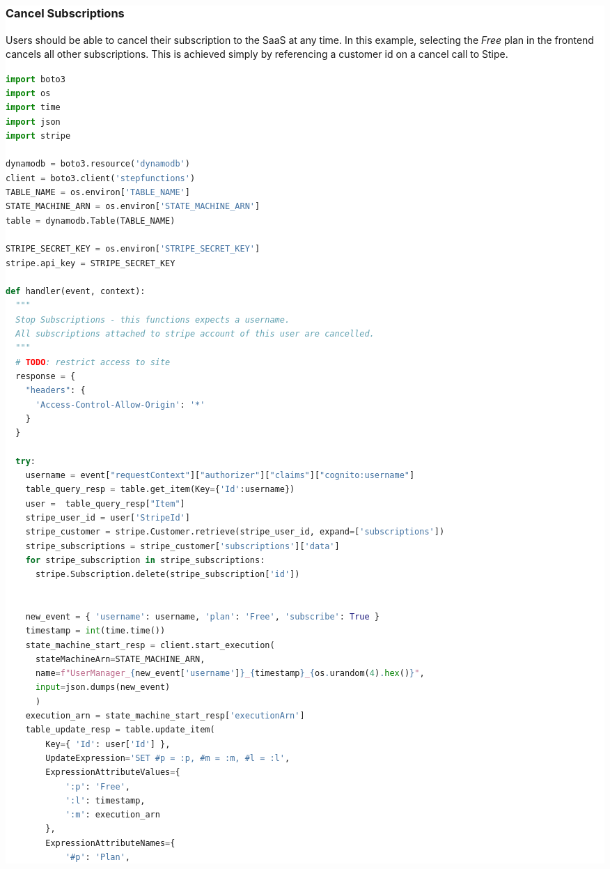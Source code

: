 ### Cancel Subscriptions

Users should be able to cancel their subscription to the SaaS at any time. In this example, selecting the *Free* plan in the frontend cancels all other subscriptions. This is achieved simply by referencing a customer id on a cancel call to Stipe.


```python
import boto3
import os
import time
import json
import stripe
      
dynamodb = boto3.resource('dynamodb')
client = boto3.client('stepfunctions')
TABLE_NAME = os.environ['TABLE_NAME']
STATE_MACHINE_ARN = os.environ['STATE_MACHINE_ARN']
table = dynamodb.Table(TABLE_NAME)

STRIPE_SECRET_KEY = os.environ['STRIPE_SECRET_KEY']
stripe.api_key = STRIPE_SECRET_KEY

def handler(event, context):
  """
  Stop Subscriptions - this functions expects a username.
  All subscriptions attached to stripe account of this user are cancelled.
  """
  # TODO: restrict access to site
  response = {
    "headers": {
      'Access-Control-Allow-Origin': '*'
    }
  }

  try:
    username = event["requestContext"]["authorizer"]["claims"]["cognito:username"]
    table_query_resp = table.get_item(Key={'Id':username})
    user =  table_query_resp["Item"]
    stripe_user_id = user['StripeId']
    stripe_customer = stripe.Customer.retrieve(stripe_user_id, expand=['subscriptions'])
    stripe_subscriptions = stripe_customer['subscriptions']['data']
    for stripe_subscription in stripe_subscriptions:
      stripe.Subscription.delete(stripe_subscription['id'])

    
    new_event = { 'username': username, 'plan': 'Free', 'subscribe': True }
    timestamp = int(time.time())
    state_machine_start_resp = client.start_execution(
      stateMachineArn=STATE_MACHINE_ARN,
      name=f"UserManager_{new_event['username']}_{timestamp}_{os.urandom(4).hex()}",
      input=json.dumps(new_event)
      )
    execution_arn = state_machine_start_resp['executionArn']
    table_update_resp = table.update_item(
        Key={ 'Id': user['Id'] },
        UpdateExpression='SET #p = :p, #m = :m, #l = :l',
        ExpressionAttributeValues={
            ':p': 'Free',
            ':l': timestamp,
            ':m': execution_arn
        },
        ExpressionAttributeNames={
            '#p': 'Plan',
```
